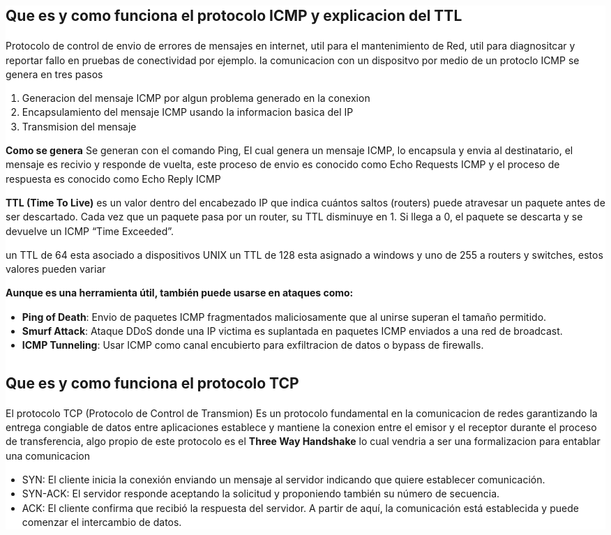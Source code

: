 ## Que es y como funciona el protocolo ICMP y explicacion del TTL
Protocolo de control de envio de errores de mensajes en internet, util para el mantenimiento de Red, util para diagnositcar y reportar fallo en pruebas de conectividad por ejemplo. la comunicacion con un dispositvo por medio de un protoclo ICMP se genera en tres pasos
1) Generacion del mensaje ICMP por algun problema generado en la conexion
2) Encapsulamiento del mensaje ICMP usando la informacion basica del IP
3) Transmision del mensaje

**Como se genera** Se generan con el comando Ping, El cual genera un mensaje ICMP, lo encapsula y envia al destinatario, el mensaje es recivio y responde de vuelta, este proceso de envio es conocido como Echo Requests ICMP y el proceso de respuesta es conocido como Echo Reply ICMP 

**TTL (Time To Live)** es un valor dentro del encabezado IP que indica cuántos saltos (routers) puede atravesar un paquete antes de ser descartado. Cada vez que un paquete pasa por un router, su TTL disminuye en 1. Si llega a 0, el paquete se descarta y se devuelve un ICMP “Time Exceeded”.

un TTL de 64 esta asociado a dispositivos UNIX un TTL de 128 esta asignado a windows y uno de 255 a routers y switches, estos valores pueden variar

**Aunque es una herramienta útil, también puede usarse en ataques como:**
- **Ping of Death**: Envio de paquetes ICMP fragmentados maliciosamente que al unirse superan el tamaño permitido.
- **Smurf Attack**: Ataque DDoS donde una IP victima es suplantada en paquetes ICMP enviados a una red de broadcast.
- **ICMP Tunneling**: Usar ICMP como canal encubierto para exfiltracion de datos o bypass de firewalls.

## Que es y como funciona el protocolo TCP
El protocolo TCP (Protocolo de Control de Transmion) Es un protocolo fundamental en la comunicacion de redes garantizando la entrega congiable de datos entre aplicaciones establece y mantiene la conexion entre el emisor y el receptor durante el proceso de transferencia, algo propio de este protocolo es el **Three Way Handshake** lo cual vendria a ser una formalizacion para entablar una comunicacion
- SYN: El cliente inicia la conexión enviando un mensaje al servidor indicando que quiere establecer comunicación.
- SYN-ACK: El servidor responde aceptando la solicitud y proponiendo también su número de secuencia.
- ACK: El cliente confirma que recibió la respuesta del servidor. A partir de aquí, la comunicación está establecida y puede comenzar el intercambio de datos. 

























